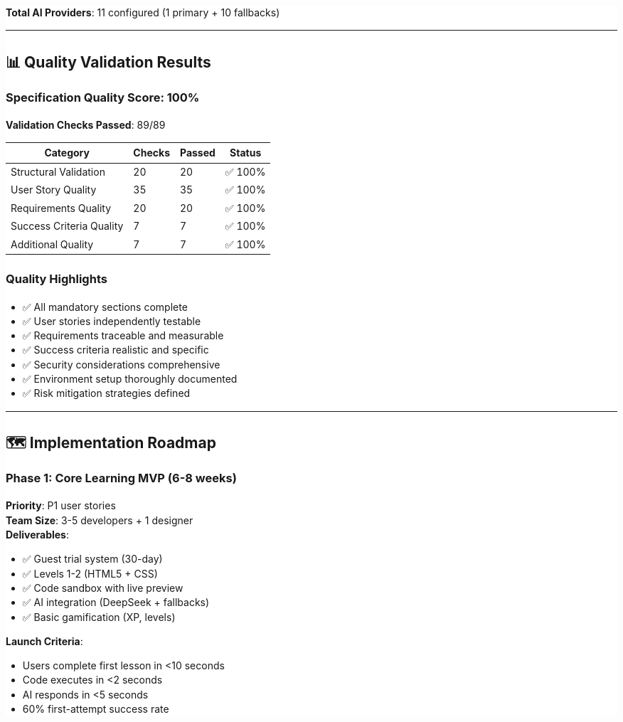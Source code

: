 **Total AI Providers**: 11 configured (1 primary + 10 fallbacks)

---

## 📊 Quality Validation Results

### Specification Quality Score: 100%

**Validation Checks Passed**: 89/89

| Category                 | Checks | Passed | Status  |
| ------------------------ | ------ | ------ | ------- |
| Structural Validation    | 20     | 20     | ✅ 100% |
| User Story Quality       | 35     | 35     | ✅ 100% |
| Requirements Quality     | 20     | 20     | ✅ 100% |
| Success Criteria Quality | 7      | 7      | ✅ 100% |
| Additional Quality       | 7      | 7      | ✅ 100% |

### Quality Highlights

- ✅ All mandatory sections complete
- ✅ User stories independently testable
- ✅ Requirements traceable and measurable
- ✅ Success criteria realistic and specific
- ✅ Security considerations comprehensive
- ✅ Environment setup thoroughly documented
- ✅ Risk mitigation strategies defined

---

## 🗺️ Implementation Roadmap

### Phase 1: Core Learning MVP (6-8 weeks)

**Priority**: P1 user stories  
**Team Size**: 3-5 developers + 1 designer  
**Deliverables**:

- ✅ Guest trial system (30-day)
- ✅ Levels 1-2 (HTML5 + CSS)
- ✅ Code sandbox with live preview
- ✅ AI integration (DeepSeek + fallbacks)
- ✅ Basic gamification (XP, levels)

**Launch Criteria**:

- Users complete first lesson in <10 seconds
- Code executes in <2 seconds
- AI responds in <5 seconds
- 60% first-attempt success rate
